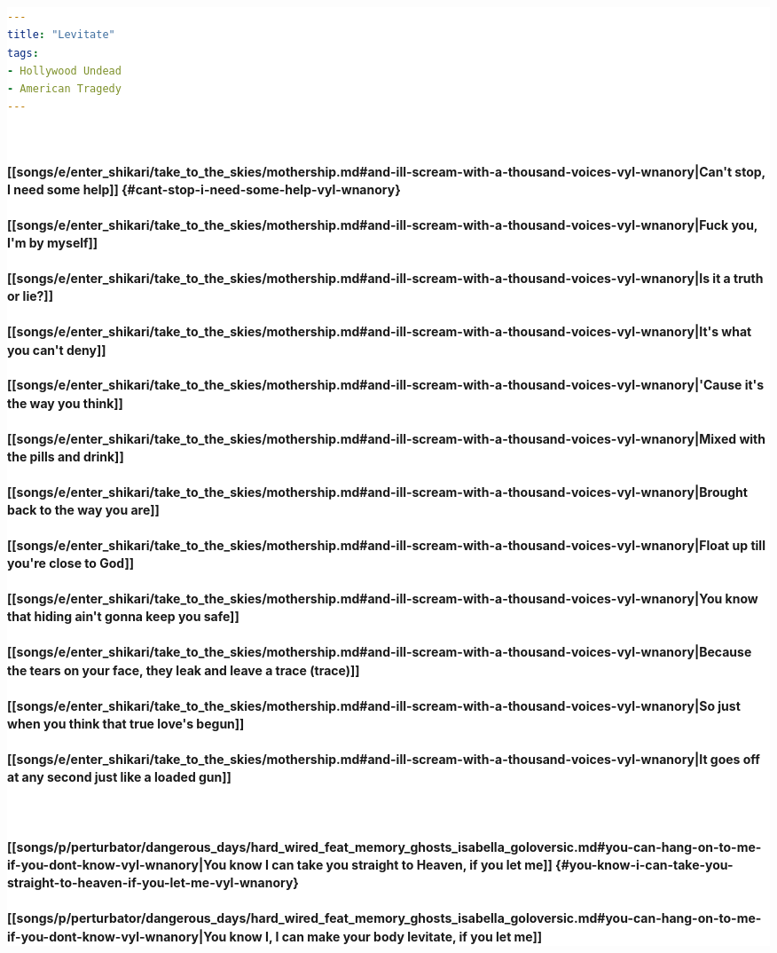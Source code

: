 ```yaml
---
title: "Levitate"
tags:
- Hollywood Undead
- American Tragedy
---
```

&nbsp;
#### [[songs/e/enter_shikari/take_to_the_skies/mothership.md#and-ill-scream-with-a-thousand-voices-vyl-wnanory|Can't stop, I need some help]] {#cant-stop-i-need-some-help-vyl-wnanory}
#### [[songs/e/enter_shikari/take_to_the_skies/mothership.md#and-ill-scream-with-a-thousand-voices-vyl-wnanory|Fuck you, I'm by myself]]
#### [[songs/e/enter_shikari/take_to_the_skies/mothership.md#and-ill-scream-with-a-thousand-voices-vyl-wnanory|Is it a truth or lie?]]
#### [[songs/e/enter_shikari/take_to_the_skies/mothership.md#and-ill-scream-with-a-thousand-voices-vyl-wnanory|It's what you can't deny]]
#### [[songs/e/enter_shikari/take_to_the_skies/mothership.md#and-ill-scream-with-a-thousand-voices-vyl-wnanory|'Cause it's the way you think]]
#### [[songs/e/enter_shikari/take_to_the_skies/mothership.md#and-ill-scream-with-a-thousand-voices-vyl-wnanory|Mixed with the pills and drink]]
#### [[songs/e/enter_shikari/take_to_the_skies/mothership.md#and-ill-scream-with-a-thousand-voices-vyl-wnanory|Brought back to the way you are]]
#### [[songs/e/enter_shikari/take_to_the_skies/mothership.md#and-ill-scream-with-a-thousand-voices-vyl-wnanory|Float up till you're close to God]]
#### [[songs/e/enter_shikari/take_to_the_skies/mothership.md#and-ill-scream-with-a-thousand-voices-vyl-wnanory|You know that hiding ain't gonna keep you safe]]
#### [[songs/e/enter_shikari/take_to_the_skies/mothership.md#and-ill-scream-with-a-thousand-voices-vyl-wnanory|Because the tears on your face, they leak and leave a trace (trace)]]
#### [[songs/e/enter_shikari/take_to_the_skies/mothership.md#and-ill-scream-with-a-thousand-voices-vyl-wnanory|So just when you think that true love's begun]]
#### [[songs/e/enter_shikari/take_to_the_skies/mothership.md#and-ill-scream-with-a-thousand-voices-vyl-wnanory|It goes off at any second just like a loaded gun]]
&nbsp;
#### [[songs/p/perturbator/dangerous_days/hard_wired_feat_memory_ghosts_isabella_goloversic.md#you-can-hang-on-to-me-if-you-dont-know-vyl-wnanory|You know I can take you straight to Heaven, if you let me]] {#you-know-i-can-take-you-straight-to-heaven-if-you-let-me-vyl-wnanory}
#### [[songs/p/perturbator/dangerous_days/hard_wired_feat_memory_ghosts_isabella_goloversic.md#you-can-hang-on-to-me-if-you-dont-know-vyl-wnanory|You know I, I can make your body levitate, if you let me]]